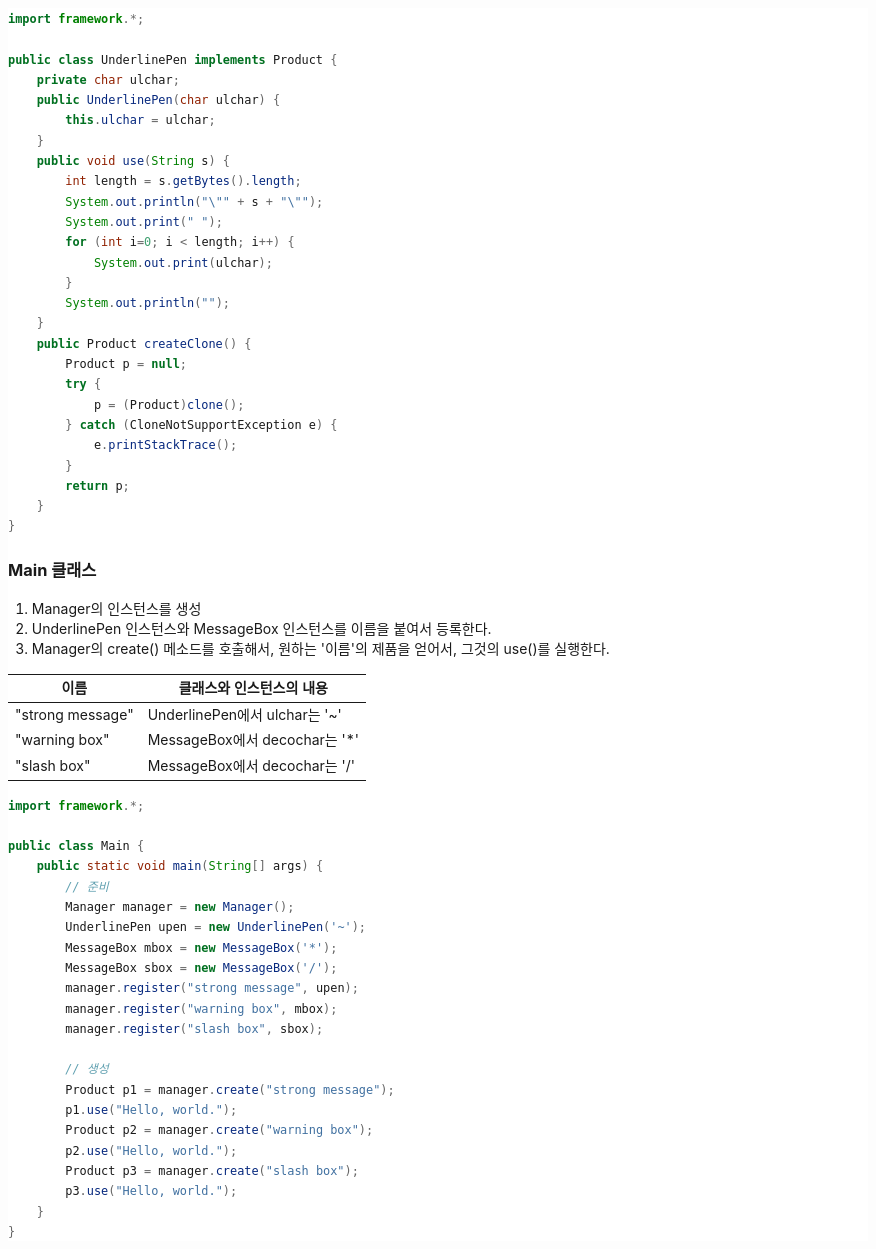 ```java
import framework.*;

public class UnderlinePen implements Product {
	private char ulchar;
	public UnderlinePen(char ulchar) {
		this.ulchar = ulchar;
	}
	public void use(String s) {
		int length = s.getBytes().length;
		System.out.println("\"" + s + "\"");
		System.out.print(" ");
		for (int i=0; i < length; i++) {
			System.out.print(ulchar);
		}
		System.out.println("");
	}
	public Product createClone() {
		Product p = null;
		try {
			p = (Product)clone();
		} catch (CloneNotSupportException e) {
			e.printStackTrace();
		}
		return p;
	}
}
```

### Main 클래스
1. Manager의 인스턴스를 생성
2. UnderlinePen 인스턴스와 MessageBox 인스턴스를 이름을 붙여서 등록한다.
3. Manager의 create() 메소드를 호출해서, 원하는 '이름'의 제품을 얻어서, 그것의 use()를 실행한다.  

|이름|클래스와 인스턴스의 내용|
|-----------------|---------------------------------------------|
|"strong message"|UnderlinePen에서 ulchar는 '~'|
|"warning box"|MessageBox에서 decochar는 '*'|
|"slash box"|MessageBox에서 decochar는 '/'|

```java
import framework.*;

public class Main {
	public static void main(String[] args) {
		// 준비
		Manager manager = new Manager();
		UnderlinePen upen = new UnderlinePen('~');
		MessageBox mbox = new MessageBox('*');
		MessageBox sbox = new MessageBox('/');
		manager.register("strong message", upen);
		manager.register("warning box", mbox);
		manager.register("slash box", sbox);

		// 생성
		Product p1 = manager.create("strong message");
		p1.use("Hello, world.");
		Product p2 = manager.create("warning box");
		p2.use("Hello, world.");
		Product p3 = manager.create("slash box");
		p3.use("Hello, world.");
	}
}
```